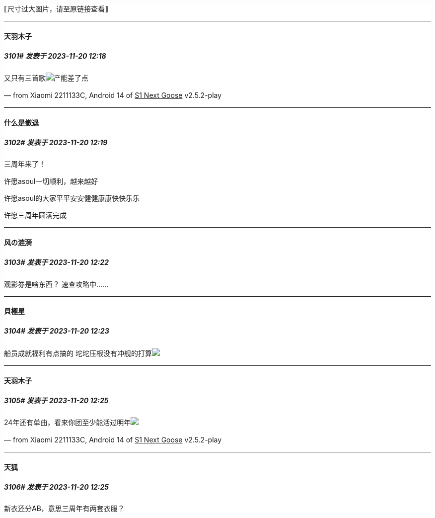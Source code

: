 ⟦尺寸过大图片，请至原链接查看⟧</blockquote>

*****

####  天羽木子  
##### 3101#       发表于 2023-11-20 12:18

又只有三首歌<img src="https://static.saraba1st.com/image/smiley/face2017/067.png" referrerpolicy="no-referrer">产能差了点

— from Xiaomi 2211133C, Android 14 of [S1 Next Goose](https://pan.baidu.com/s/1mi43uRm) v2.5.2-play

*****

####  什么是撤退  
##### 3102#       发表于 2023-11-20 12:19

三周年来了！

许愿asoul一切顺利，越来越好

许愿asoul的大家平平安安健健康康快快乐乐

许愿三周年圆满完成

*****

####  风の涟漪  
##### 3103#       发表于 2023-11-20 12:22

观影券是啥东西？ 速查攻略中……


*****

####  貝極星  
##### 3104#       发表于 2023-11-20 12:23

船员成就福利有点搞的 坨坨压根没有冲舰的打算<img src="https://static.saraba1st.com/image/smiley/face2017/067.png" referrerpolicy="no-referrer">

*****

####  天羽木子  
##### 3105#       发表于 2023-11-20 12:25

24年还有单曲，看来你团至少能活过明年<img src="https://static.saraba1st.com/image/smiley/face2017/044.png" referrerpolicy="no-referrer">

— from Xiaomi 2211133C, Android 14 of [S1 Next Goose](https://pan.baidu.com/s/1mi43uRm) v2.5.2-play

*****

####  天狐  
##### 3106#       发表于 2023-11-20 12:25

新衣还分AB，意思三周年有两套衣服？
